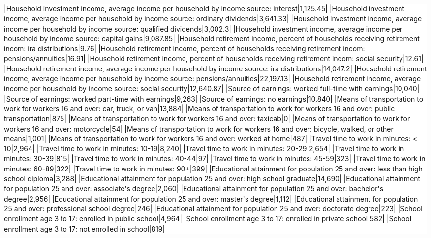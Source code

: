 |Household investment income, average income per household by income source: interest|1,125.45|
|Household investment income, average income per household by income source: ordinary dividends|3,641.33|
|Household investment income, average income per household by income source: qualified dividends|3,002.3|
|Household investment income, average income per household by income source: capital gains|9,087.85|
|Household retirement income, percent of households receiving retirement incom: ira distributions|9.76|
|Household retirement income, percent of households receiving retirement incom: pensions/annuities|16.91|
|Household retirement income, percent of households receiving retirement incom: social security|12.61|
|Household retirement income, average income per household by income source: ira distributions|14,047.2|
|Household retirement income, average income per household by income source: pensions/annuities|22,197.13|
|Household retirement income, average income per household by income source: social security|12,640.87|
|Source of earnings: worked full-time with earnings|10,040|
|Source of earnings: worked part-time with earnings|9,263|
|Source of earnings: no earnings|10,840|
|Means of transportation to work for workers 16 and over: car, truck, or van|13,884|
|Means of transportation to work for workers 16 and over: public transportation|875|
|Means of transportation to work for workers 16 and over: taxicab|0|
|Means of transportation to work for workers 16 and over: motorcycle|54|
|Means of transportation to work for workers 16 and over: bicycle, walked, or other means|1,001|
|Means of transportation to work for workers 16 and over: worked at home|487|
|Travel time to work in minutes: < 10|2,964|
|Travel time to work in minutes: 10-19|8,240|
|Travel time to work in minutes: 20-29|2,654|
|Travel time to work in minutes: 30-39|815|
|Travel time to work in minutes: 40-44|97|
|Travel time to work in minutes: 45-59|323|
|Travel time to work in minutes: 60-89|322|
|Travel time to work in minutes: 90+|399|
|Educational attainment for population 25 and over: less than high school diploma|3,288|
|Educational attainment for population 25 and over: high school graduate|14,690|
|Educational attainment for population 25 and over: associate's degree|2,060|
|Educational attainment for population 25 and over: bachelor's degree|2,956|
|Educational attainment for population 25 and over: master's degree|1,112|
|Educational attainment for population 25 and over: professional school degree|246|
|Educational attainment for population 25 and over: doctorate degree|223|
|School enrollment age 3 to 17: enrolled in public school|4,964|
|School enrollment age 3 to 17: enrolled in private school|582|
|School enrollment age 3 to 17: not enrolled in school|819|
